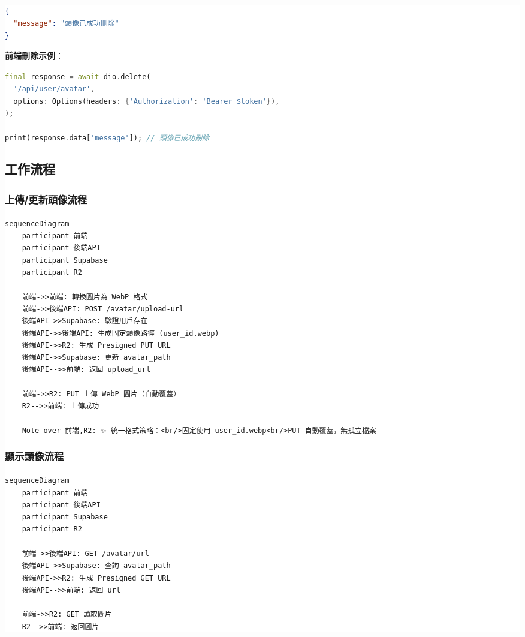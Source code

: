 ```json
{
  "message": "頭像已成功刪除"
}
```

**前端刪除示例**：

```dart
final response = await dio.delete(
  '/api/user/avatar',
  options: Options(headers: {'Authorization': 'Bearer $token'}),
);

print(response.data['message']); // 頭像已成功刪除
```

## 工作流程

### 上傳/更新頭像流程

```mermaid
sequenceDiagram
    participant 前端
    participant 後端API
    participant Supabase
    participant R2

    前端->>前端: 轉換圖片為 WebP 格式
    前端->>後端API: POST /avatar/upload-url
    後端API->>Supabase: 驗證用戶存在
    後端API->>後端API: 生成固定頭像路徑 (user_id.webp)
    後端API->>R2: 生成 Presigned PUT URL
    後端API->>Supabase: 更新 avatar_path
    後端API-->>前端: 返回 upload_url
    
    前端->>R2: PUT 上傳 WebP 圖片（自動覆蓋）
    R2-->>前端: 上傳成功
    
    Note over 前端,R2: ✨ 統一格式策略：<br/>固定使用 user_id.webp<br/>PUT 自動覆蓋，無孤立檔案
```

### 顯示頭像流程

```mermaid
sequenceDiagram
    participant 前端
    participant 後端API
    participant Supabase
    participant R2

    前端->>後端API: GET /avatar/url
    後端API->>Supabase: 查詢 avatar_path
    後端API->>R2: 生成 Presigned GET URL
    後端API-->>前端: 返回 url
    
    前端->>R2: GET 讀取圖片
    R2-->>前端: 返回圖片
```

